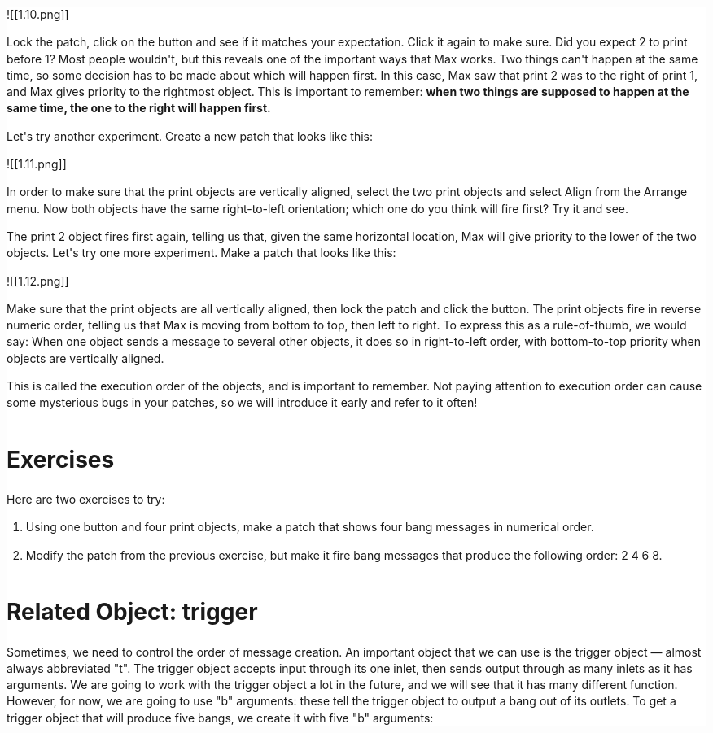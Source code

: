 ![[1.10.png]]

Lock the patch, click on the button and see if it matches your expectation. Click it again to make sure. Did you expect 2 to print before 1? Most people wouldn't, but this reveals one of the important ways that Max works. Two things can't happen at the same time, so some decision has to be made about which will happen first. In this case, Max saw that print 2 was to the right of print 1, and Max gives priority to the rightmost object. This is important to remember: **when two things are supposed to happen at the same time, the one to the right will happen first.**

Let's try another experiment. Create a new patch that looks like this:

![[1.11.png]]

In order to make sure that the print objects are vertically aligned, select the two print objects and select Align from the Arrange menu. Now both objects have the same right-to-left orientation; which one do you think will fire first? Try it and see.

The print 2 object fires first again, telling us that, given the same horizontal location, Max will give priority to the lower of the two objects. Let's try one more experiment. Make a patch that looks like this:

![[1.12.png]]

Make sure that the print objects are all vertically aligned, then lock the patch and click the button. The print objects fire in reverse numeric order, telling us that Max is moving from bottom to top, then left to right. To express this as a rule-of-thumb, we would say: When one object sends a message to several other objects, it does so in right-to-left order, with bottom-to-top priority when objects are vertically aligned.

This is called the execution order of the objects, and is important to remember. Not paying attention to execution order can cause some mysterious bugs in your patches, so we will introduce it early and refer to it often!

# Exercises

Here are two exercises to try:

1. Using one button and four print objects, make a patch that shows four bang messages in numerical order.

2. Modify the patch from the previous exercise, but make it fire bang messages that produce the following order: 2 4 6 8.

# Related Object: trigger

Sometimes, we need to control the order of message creation. An important object that we can use is the trigger object — almost always abbreviated "t". The trigger object accepts input through its one inlet, then sends output through as many inlets as it has arguments. We are going to work with the trigger object a lot in the future, and we will see that it has many different function. However, for now, we are going to use "b" arguments: these tell the trigger object to output a bang out of its outlets. To get a trigger object that will produce five bangs, we create it with five "b" arguments:
